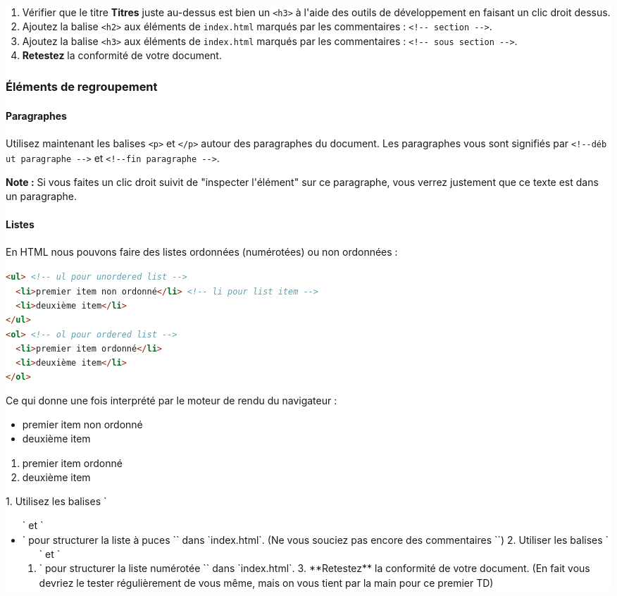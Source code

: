<div class="exercise">

1. Vérifier que le titre **Titres** juste au-dessus est bien un `<h3>` à l'aide
   des outils de développement en faisant un clic droit dessus.
1. Ajoutez la balise `<h2>` aux éléments de `index.html` marqués par les
   commentaires : `<!-- section -->`.
2. Ajoutez la balise `<h3>` aux éléments de `index.html` marqués par les
   commentaires : `<!-- sous section -->`.
3. **Retestez** la conformité de votre document.

</div>

### Éléments de regroupement

#### Paragraphes

<div class="exercise">

Utilisez maintenant les balises `<p>` et `</p>` autour des paragraphes du
document. Les paragraphes vous sont signifiés par `<!--début paragraphe -->` et
`<!--fin paragraphe -->`.

**Note :** Si vous faites un clic droit suivit de "inspecter l'élément" sur
ce paragraphe, vous verrez justement que ce texte est dans un paragraphe.

</div>

#### Listes

En HTML nous pouvons faire des listes ordonnées (numérotées) ou non ordonnées :

```html
<ul> <!-- ul pour unordered list -->
  <li>premier item non ordonné</li> <!-- li pour list item -->
  <li>deuxième item</li>
</ul>
<ol> <!-- ol pour ordered list -->
  <li>premier item ordonné</li>
  <li>deuxième item</li>
</ol>
```

Ce qui donne une fois interprété par le moteur de rendu du navigateur :

<div class="codeexample" style="margin:1em 0px;">
<ul>
  <li>premier item non ordonné</li>
  <li>deuxième item</li>
</ul>
<ol>
  <li>premier item ordonné</li>
  <li>deuxième item</li>
</ol>
</div>

<div class="exercise">
1. Utilisez les balises `<ul>` et `<li>` pour structurer la liste à puces
`<!--liste -->` dans `index.html`.  
(Ne vous souciez pas encore des commentaires `<!-- lien externe -->`)
2. Utiliser les balises `<ol>` et `<li>` pour structurer la liste numérotée
   `<!--liste numérotée -->` dans `index.html`.
3. **Retestez** la conformité de votre document. (En fait vous devriez le tester
régulièrement de vous même, mais on vous tient par la main pour ce premier TD)
</div>
